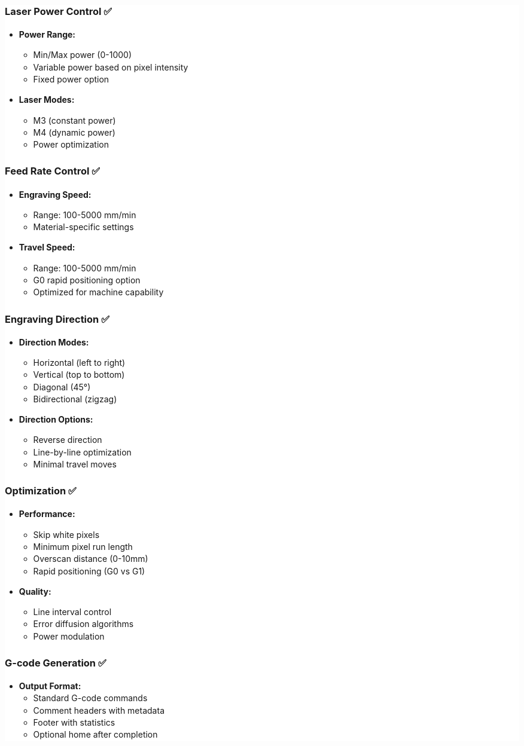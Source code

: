 ### Laser Power Control ✅

- **Power Range:**
  - Min/Max power (0-1000)
  - Variable power based on pixel intensity
  - Fixed power option
  
- **Laser Modes:**
  - M3 (constant power)
  - M4 (dynamic power)
  - Power optimization

### Feed Rate Control ✅

- **Engraving Speed:**
  - Range: 100-5000 mm/min
  - Material-specific settings
  
- **Travel Speed:**
  - Range: 100-5000 mm/min
  - G0 rapid positioning option
  - Optimized for machine capability

### Engraving Direction ✅

- **Direction Modes:**
  - Horizontal (left to right)
  - Vertical (top to bottom)
  - Diagonal (45°)
  - Bidirectional (zigzag)
  
- **Direction Options:**
  - Reverse direction
  - Line-by-line optimization
  - Minimal travel moves

### Optimization ✅

- **Performance:**
  - Skip white pixels
  - Minimum pixel run length
  - Overscan distance (0-10mm)
  - Rapid positioning (G0 vs G1)
  
- **Quality:**
  - Line interval control
  - Error diffusion algorithms
  - Power modulation

### G-code Generation ✅

- **Output Format:**
  - Standard G-code commands
  - Comment headers with metadata
  - Footer with statistics
  - Optional home after completion
  